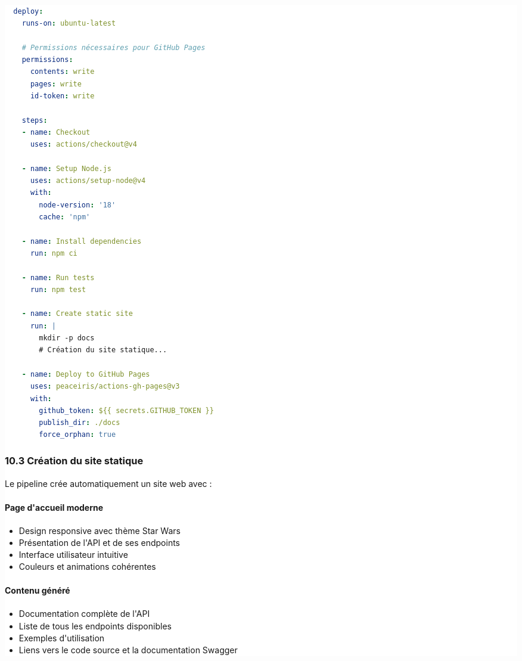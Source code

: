 ```yaml
  deploy:
    runs-on: ubuntu-latest
    
    # Permissions nécessaires pour GitHub Pages
    permissions:
      contents: write
      pages: write
      id-token: write
    
    steps:
    - name: Checkout
      uses: actions/checkout@v4
      
    - name: Setup Node.js
      uses: actions/setup-node@v4
      with:
        node-version: '18'
        cache: 'npm'
        
    - name: Install dependencies
      run: npm ci
      
    - name: Run tests
      run: npm test
      
    - name: Create static site
      run: |
        mkdir -p docs
        # Création du site statique...
        
    - name: Deploy to GitHub Pages
      uses: peaceiris/actions-gh-pages@v3
      with:
        github_token: ${{ secrets.GITHUB_TOKEN }}
        publish_dir: ./docs
        force_orphan: true
```

### 10.3 Création du site statique

Le pipeline crée automatiquement un site web avec :

#### **Page d'accueil moderne**
- Design responsive avec thème Star Wars
- Présentation de l'API et de ses endpoints
- Interface utilisateur intuitive
- Couleurs et animations cohérentes

#### **Contenu généré**
- Documentation complète de l'API
- Liste de tous les endpoints disponibles
- Exemples d'utilisation
- Liens vers le code source et la documentation Swagger
